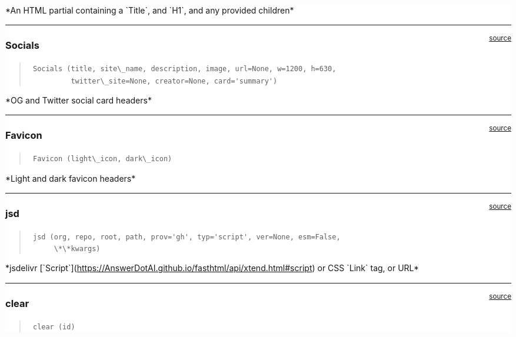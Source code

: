 
\*An HTML partial containing a \`Title\`, and \`H1\`, and any provided
children\*

------------------------------------------------------------------------

<a
href="https://github.com/AnswerDotAI/fasthtml/blob/main/fasthtml/xtend.py#L155"
target="\_blank" style="float:right; font-size:smaller">source</a>

### Socials

>      Socials (title, site\_name, description, image, url=None, w=1200, h=630,
>               twitter\_site=None, creator=None, card='summary')

\*OG and Twitter social card headers\*

------------------------------------------------------------------------

<a
href="https://github.com/AnswerDotAI/fasthtml/blob/main/fasthtml/xtend.py#L178"
target="\_blank" style="float:right; font-size:smaller">source</a>

### Favicon

>      Favicon (light\_icon, dark\_icon)

\*Light and dark favicon headers\*

------------------------------------------------------------------------

<a
href="https://github.com/AnswerDotAI/fasthtml/blob/main/fasthtml/xtend.py#L184"
target="\_blank" style="float:right; font-size:smaller">source</a>

### jsd

>      jsd (org, repo, root, path, prov='gh', typ='script', ver=None, esm=False,
>           \*\*kwargs)

\*jsdelivr
\[\`Script\`\](https://AnswerDotAI.github.io/fasthtml/api/xtend.html#script)
or CSS \`Link\` tag, or URL\*

------------------------------------------------------------------------

<a
href="https://github.com/AnswerDotAI/fasthtml/blob/main/fasthtml/xtend.py#L192"
target="\_blank" style="float:right; font-size:smaller">source</a>

### clear

>      clear (id)
